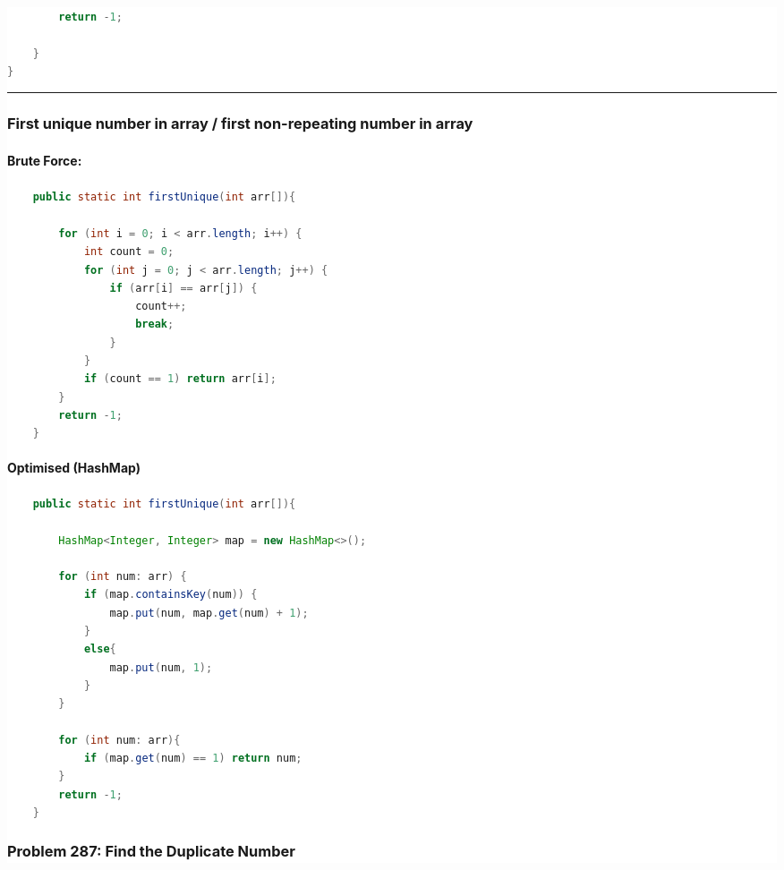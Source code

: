 ```java
        return -1;

    }
}
```
---
### First unique number in array / first non-repeating number in array

#### Brute Force:

```java
	public static int firstUnique(int arr[]){
		
		for (int i = 0; i < arr.length; i++) {
			int count = 0;
			for (int j = 0; j < arr.length; j++) {
				if (arr[i] == arr[j]) {
					count++;
					break;
				}
			}
			if (count == 1) return arr[i];
		}
		return -1;
	}
```

#### Optimised (HashMap)
```java
	public static int firstUnique(int arr[]){
		
		HashMap<Integer, Integer> map = new HashMap<>();

		for (int num: arr) {
			if (map.containsKey(num)) {
				map.put(num, map.get(num) + 1);
			}
			else{
				map.put(num, 1);
			}	
		}

		for (int num: arr){
			if (map.get(num) == 1) return num;
		}
		return -1;
	}
```

### Problem 287: Find the Duplicate Number
